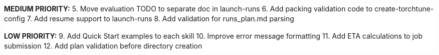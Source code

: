 **MEDIUM PRIORITY:**
5. Move evaluation TODO to separate doc in launch-runs
6. Add packing validation code to create-torchtune-config
7. Add resume support to launch-runs
8. Add validation for runs_plan.md parsing

**LOW PRIORITY:**
9. Add Quick Start examples to each skill
10. Improve error message formatting
11. Add ETA calculations to job submission
12. Add plan validation before directory creation
